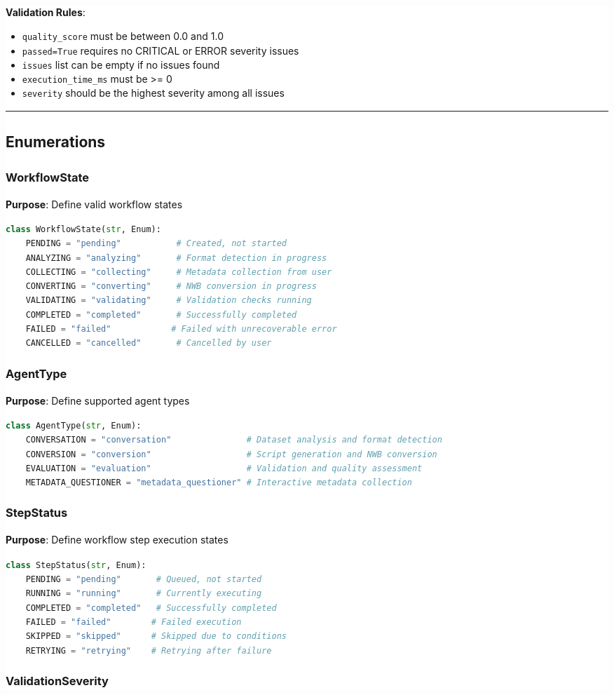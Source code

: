 **Validation Rules**:

- `quality_score` must be between 0.0 and 1.0
- `passed=True` requires no CRITICAL or ERROR severity issues
- `issues` list can be empty if no issues found
- `execution_time_ms` must be >= 0
- `severity` should be the highest severity among all issues

---

## Enumerations

### WorkflowState

**Purpose**: Define valid workflow states

```python
class WorkflowState(str, Enum):
    PENDING = "pending"           # Created, not started
    ANALYZING = "analyzing"       # Format detection in progress
    COLLECTING = "collecting"     # Metadata collection from user
    CONVERTING = "converting"     # NWB conversion in progress
    VALIDATING = "validating"     # Validation checks running
    COMPLETED = "completed"       # Successfully completed
    FAILED = "failed"            # Failed with unrecoverable error
    CANCELLED = "cancelled"       # Cancelled by user
```

### AgentType

**Purpose**: Define supported agent types

```python
class AgentType(str, Enum):
    CONVERSATION = "conversation"               # Dataset analysis and format detection
    CONVERSION = "conversion"                   # Script generation and NWB conversion
    EVALUATION = "evaluation"                   # Validation and quality assessment
    METADATA_QUESTIONER = "metadata_questioner" # Interactive metadata collection
```

### StepStatus

**Purpose**: Define workflow step execution states

```python
class StepStatus(str, Enum):
    PENDING = "pending"       # Queued, not started
    RUNNING = "running"       # Currently executing
    COMPLETED = "completed"   # Successfully completed
    FAILED = "failed"        # Failed execution
    SKIPPED = "skipped"      # Skipped due to conditions
    RETRYING = "retrying"    # Retrying after failure
```

### ValidationSeverity
